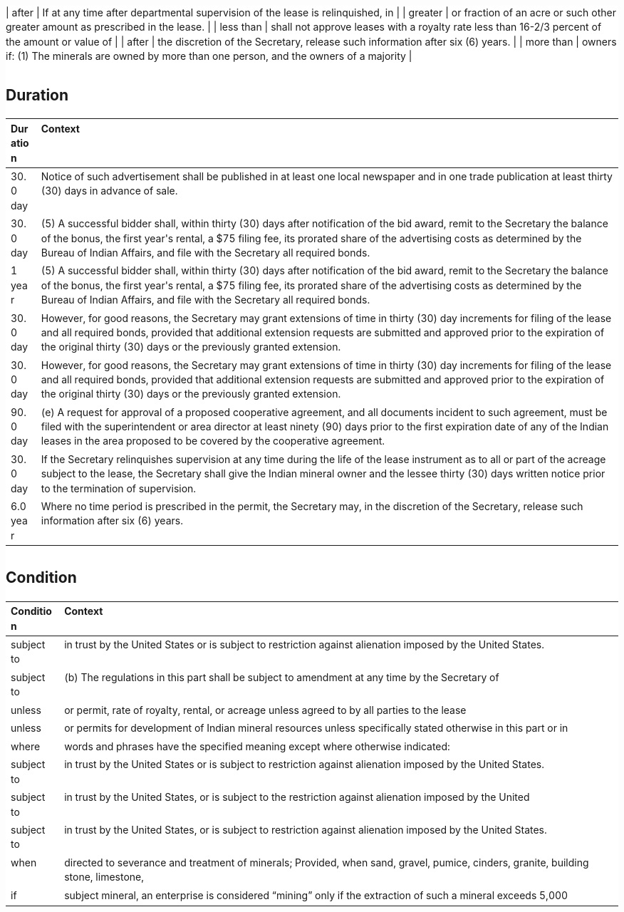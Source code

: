| after         | If at any time  after departmental supervision of the lease is relinquished, in                                        |
| greater       | or fraction of an acre or such other greater  amount as prescribed in the lease.                                       |
| less than     | shall not approve leases with a royalty rate less than 16-2/3 percent of the amount or value of                        |
| after         | the discretion of the Secretary, release such information after  six (6) years.                                        |
| more than     | owners if: (1) The minerals are owned by more than one person, and the owners of a majority                            |


## Duration

| Duration   | Context                                                                                                                                                                                                                                                                                                                            |
|:-----------|:-----------------------------------------------------------------------------------------------------------------------------------------------------------------------------------------------------------------------------------------------------------------------------------------------------------------------------------|
| 30.0 day   | Notice of such advertisement shall be published in at least one local newspaper and in one trade publication at least thirty (30) days in advance of sale.                                                                                                                                                                         |
| 30.0 day   | (5) A successful bidder shall, within thirty (30) days after notification of the bid award, remit to the Secretary the balance of the bonus, the first year's rental, a $75 filing fee, its prorated share of the advertising costs as determined by the Bureau of Indian Affairs, and file with the Secretary all required bonds. |
| 1 year     | (5) A successful bidder shall, within thirty (30) days after notification of the bid award, remit to the Secretary the balance of the bonus, the first year's rental, a $75 filing fee, its prorated share of the advertising costs as determined by the Bureau of Indian Affairs, and file with the Secretary all required bonds. |
| 30.0 day   | However, for good reasons, the Secretary may grant extensions of time in thirty (30) day increments for filing of the lease and all required bonds, provided that additional extension requests are submitted and approved prior to the expiration of the original thirty (30) days or the previously granted extension.           |
| 30.0 day   | However, for good reasons, the Secretary may grant extensions of time in thirty (30) day increments for filing of the lease and all required bonds, provided that additional extension requests are submitted and approved prior to the expiration of the original thirty (30) days or the previously granted extension.           |
| 90.0 day   | (e) A request for approval of a proposed cooperative agreement, and all documents incident to such agreement, must be filed with the superintendent or area director at least ninety (90) days prior to the first expiration date of any of the Indian leases in the area proposed to be covered by the cooperative agreement.     |
| 30.0 day   | If the Secretary relinquishes supervision at any time during the life of the lease instrument as to all or part of the acreage subject to the lease, the Secretary shall give the Indian mineral owner and the lessee thirty (30) days written notice prior to the termination of supervision.                                     |
| 6.0 year   | Where no time period is prescribed in the permit, the Secretary may, in the discretion of the Secretary, release such information after six (6) years.                                                                                                                                                                             |


## Condition

| Condition     | Context                                                                                                                            |
|:--------------|:-----------------------------------------------------------------------------------------------------------------------------------|
| subject to    | in trust by the United States or is subject to  restriction against alienation imposed by the United States.                       |
| subject to    | (b) The regulations in this part shall be  subject to amendment at any time by the Secretary of                                    |
| unless        | or permit, rate of royalty, rental, or acreage unless agreed to by all parties to the lease                                        |
| unless        | or permits for development of Indian mineral resources unless specifically stated otherwise in this part or in                     |
| where         | words and phrases have the specified meaning except where  otherwise indicated:                                                    |
| subject to    | in trust by the United States or is subject to  restriction against alienation imposed by the United States.                       |
| subject to    | in trust by the United States, or is subject to the restriction against alienation imposed by the United                           |
| subject to    | in trust by the United States, or is subject to  restriction against alienation imposed by the United States.                      |
| when          | directed to severance and treatment of minerals; Provided, when sand, gravel, pumice, cinders, granite, building stone, limestone, |
| if            | subject mineral, an enterprise is considered &#8220;mining&#8221; only if the extraction of such a mineral exceeds 5,000           |